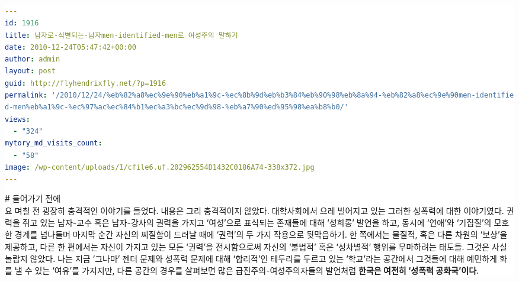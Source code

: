 ```yaml
---
id: 1916
title: 남자로-식별되는-남자men-identified-men로 여성주의 말하기
date: 2010-12-24T05:47:42+00:00
author: admin
layout: post
guid: http://flyhendrixfly.net/?p=1916
permalink: '/2010/12/24/%eb%82%a8%ec%9e%90%eb%a1%9c-%ec%8b%9d%eb%b3%84%eb%90%98%eb%8a%94-%eb%82%a8%ec%9e%90men-identified-men%eb%a1%9c-%ec%97%ac%ec%84%b1%ec%a3%bc%ec%9d%98-%eb%a7%90%ed%95%98%ea%b8%b0/'
views:
  - "324"
mytory_md_visits_count:
  - "58"
image: /wp-content/uploads/1/cfile6.uf.202962554D1432C0186A74-338x372.jpg
---
```

<div id="">
</div>

<div id="">
</div>

<div id="">
</div>

<div id="aeaoofnhgocdbnbeljkmbjdmhbcokfdb-mousedown">
</div>

<div id="aeaoofnhgocdbnbeljkmbjdmhbcokfdb-mousedown">
</div>

<div id="aeaoofnhgocdbnbeljkmbjdmhbcokfdb-mousedown">
  # 들어가기 전에
</div>

<div id="">
</div>

<div id="aeaoofnhgocdbnbeljkmbjdmhbcokfdb-mousedown">
  요 며칠 전 굉장히 충격적인 이야기를 들었다. 내용은 그리 충격적이지 않았다. 대학사회에서 으레 벌어지고 있는 그러한 성폭력에 대한 이야기였다. 권력을 쥐고 있는 남자-교수 혹은 남자-강사의 권력을 가지고 &#8216;여성&#8217;으로 표식되는 존재들에 대해 &#8216;성희롱&#8217; 발언을 하고, 동시에 &#8216;연애&#8217;와 &#8216;기집질&#8217;의 모호한 경계를 넘나들며 마지막 순간 자신의 찌질함이 드러날 때에 &#8216;권력&#8217;의 두 가지 작용으로 뒷막음하기. 한 쪽에서는 물질적, 혹은 다른 차원의 &#8216;보상&#8217;을 제공하고, 다른 한 편에서는 자신이 가지고 있는 모든 &#8216;권력&#8217;을 전시함으로써 자신의 &#8216;불법적&#8217; 혹은 &#8216;성차별적&#8217; 행위를 무마하려는 태도들. 그것은 사실 놀랍지 않았다. 나는 지금 &#8216;그나마&#8217; 젠더 문제와 성폭력 문제에 대해 &#8216;합리적&#8217;인 테두리를 두르고 있는 &#8216;학교&#8217;라는 공간에서 그것들에 대해 예민하게 화를 낼 수 있는 &#8216;여유&#8217;를 가지지만, 다른 공간의 경우를 살펴보면 많은 급진주의-여성주의자들의 발언처럼 <b>한국은 여전히 &#8216;성폭력 공화국&#8217;이다</b>.
</div>

<div id="">
</div>
